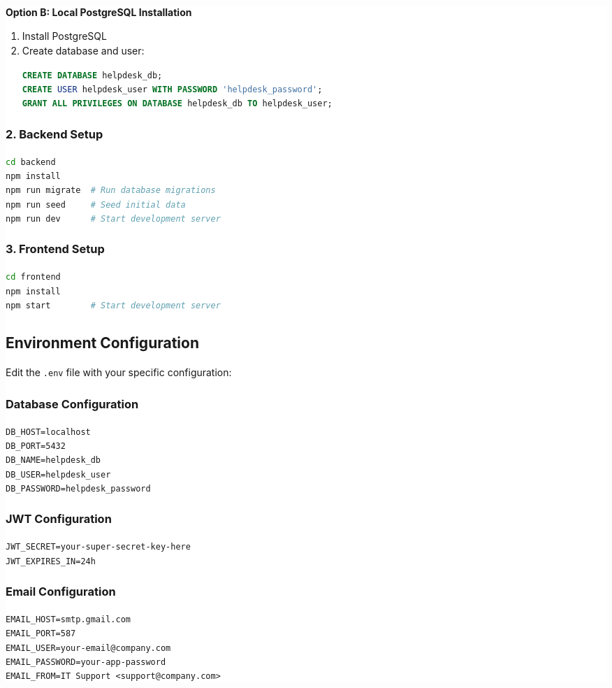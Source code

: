 **Option B: Local PostgreSQL Installation**
1. Install PostgreSQL
2. Create database and user:
   ```sql
   CREATE DATABASE helpdesk_db;
   CREATE USER helpdesk_user WITH PASSWORD 'helpdesk_password';
   GRANT ALL PRIVILEGES ON DATABASE helpdesk_db TO helpdesk_user;
   ```

### 2. Backend Setup

```bash
cd backend
npm install
npm run migrate  # Run database migrations
npm run seed     # Seed initial data
npm run dev      # Start development server
```

### 3. Frontend Setup

```bash
cd frontend
npm install
npm start        # Start development server
```

## Environment Configuration

Edit the `.env` file with your specific configuration:

### Database Configuration
```env
DB_HOST=localhost
DB_PORT=5432
DB_NAME=helpdesk_db
DB_USER=helpdesk_user
DB_PASSWORD=helpdesk_password
```

### JWT Configuration
```env
JWT_SECRET=your-super-secret-key-here
JWT_EXPIRES_IN=24h
```

### Email Configuration
```env
EMAIL_HOST=smtp.gmail.com
EMAIL_PORT=587
EMAIL_USER=your-email@company.com
EMAIL_PASSWORD=your-app-password
EMAIL_FROM=IT Support <support@company.com>
```
